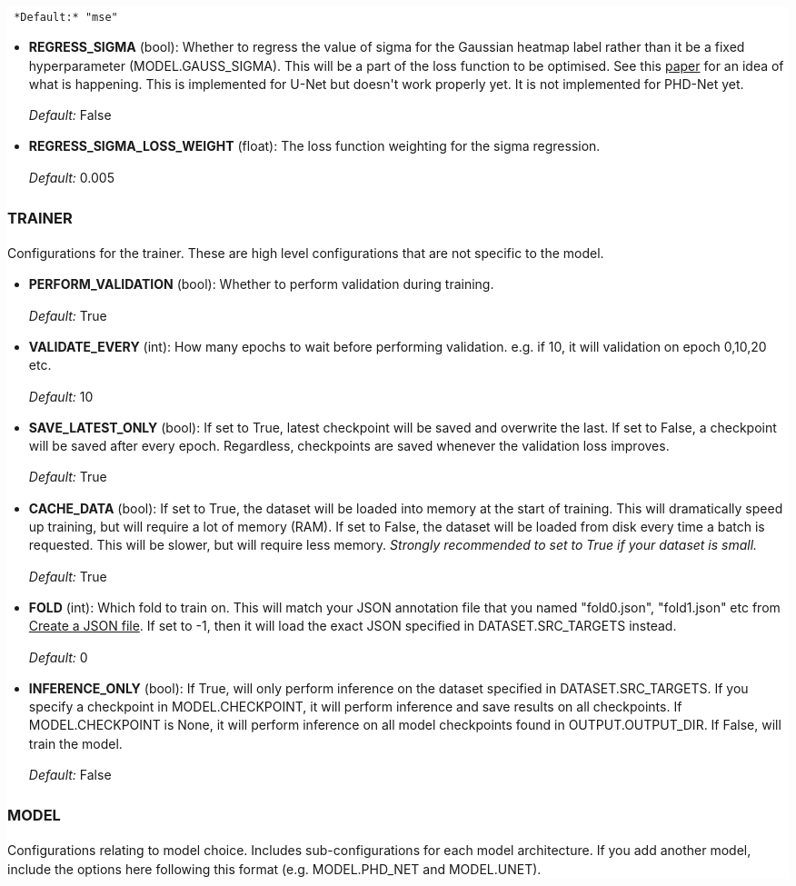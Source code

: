      *Default:* "mse"


- **REGRESS_SIGMA** (bool): Whether to regress the value of sigma for the Gaussian heatmap label rather than it be a fixed hyperparameter (MODEL.GAUSS_SIGMA). This will be a part of the loss function to be optimised. See this [paper](https://arxiv.org/abs/2109.09533) for an idea of what is happening. This is implemented for U-Net but doesn't work properly yet. It is not implemented for PHD-Net yet.
     
     *Default:* False

- **REGRESS_SIGMA_LOSS_WEIGHT** (float): The loss function weighting for the sigma regression.

     *Default:* 0.005

### TRAINER
Configurations for the trainer. These are high level configurations that are not specific to the model.

- **PERFORM_VALIDATION** (bool): Whether to perform validation during training.

     *Default:* True

- **VALIDATE_EVERY** (int): How many epochs to wait before performing validation. e.g. if 10, it will validation on epoch 0,10,20 etc.

     *Default:* 10

- **SAVE_LATEST_ONLY** (bool): If set to True, latest checkpoint will be saved and overwrite the last. If set to False, a checkpoint will be saved after every epoch. Regardless, checkpoints are saved whenever the validation loss improves.

     *Default:* True


- **CACHE_DATA** (bool): If set to True, the dataset will be loaded into memory at the start of training. This will dramatically speed up training, but will require a lot of memory (RAM). If set to False, the dataset will be loaded from disk every time a batch is requested. This will be slower, but will require less memory. *Strongly recommended to set to True if your dataset is small.*

     *Default:* True

- **FOLD** (int): Which fold to train on. This will match your JSON annotation file that you named "fold0.json", "fold1.json" etc from [Create a JSON file](using_own_dataset.md#2-create-a-json-file). If set to -1, then it will load the exact JSON specified in DATASET.SRC_TARGETS instead.

     *Default:* 0


- **INFERENCE_ONLY** (bool): If True, will only perform inference on the dataset specified in DATASET.SRC_TARGETS. If you specify a checkpoint in MODEL.CHECKPOINT, it will perform inference and save results on all checkpoints. If MODEL.CHECKPOINT is None, it will perform inference on all model checkpoints found in OUTPUT.OUTPUT_DIR.  If False, will train the model.

     *Default:* False

### MODEL
Configurations relating to model choice. Includes sub-configurations for each model architecture. If you add another model, include the options here following this format (e.g. MODEL.PHD_NET and MODEL.UNET).
